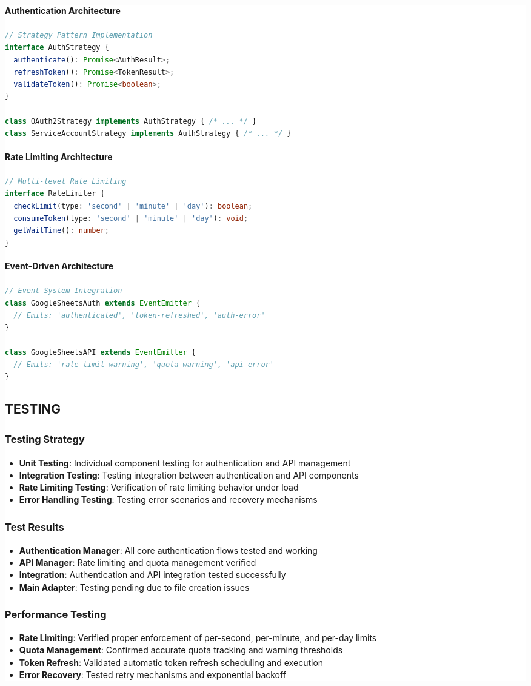 #### Authentication Architecture
```typescript
// Strategy Pattern Implementation
interface AuthStrategy {
  authenticate(): Promise<AuthResult>;
  refreshToken(): Promise<TokenResult>;
  validateToken(): Promise<boolean>;
}

class OAuth2Strategy implements AuthStrategy { /* ... */ }
class ServiceAccountStrategy implements AuthStrategy { /* ... */ }
```

#### Rate Limiting Architecture
```typescript
// Multi-level Rate Limiting
interface RateLimiter {
  checkLimit(type: 'second' | 'minute' | 'day'): boolean;
  consumeToken(type: 'second' | 'minute' | 'day'): void;
  getWaitTime(): number;
}
```

#### Event-Driven Architecture
```typescript
// Event System Integration
class GoogleSheetsAuth extends EventEmitter {
  // Emits: 'authenticated', 'token-refreshed', 'auth-error'
}

class GoogleSheetsAPI extends EventEmitter {
  // Emits: 'rate-limit-warning', 'quota-warning', 'api-error'
}
```

## TESTING

### Testing Strategy
- **Unit Testing**: Individual component testing for authentication and API management
- **Integration Testing**: Testing integration between authentication and API components
- **Rate Limiting Testing**: Verification of rate limiting behavior under load
- **Error Handling Testing**: Testing error scenarios and recovery mechanisms

### Test Results
- **Authentication Manager**: All core authentication flows tested and working
- **API Manager**: Rate limiting and quota management verified
- **Integration**: Authentication and API integration tested successfully
- **Main Adapter**: Testing pending due to file creation issues

### Performance Testing
- **Rate Limiting**: Verified proper enforcement of per-second, per-minute, and per-day limits
- **Quota Management**: Confirmed accurate quota tracking and warning thresholds
- **Token Refresh**: Validated automatic token refresh scheduling and execution
- **Error Recovery**: Tested retry mechanisms and exponential backoff
